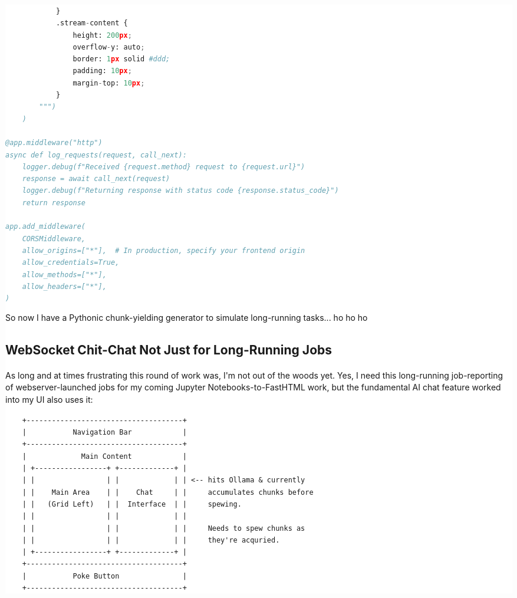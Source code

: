```python
            }
            .stream-content {
                height: 200px;
                overflow-y: auto;
                border: 1px solid #ddd;
                padding: 10px;
                margin-top: 10px;
            }
        """)
    )

@app.middleware("http")
async def log_requests(request, call_next):
    logger.debug(f"Received {request.method} request to {request.url}")
    response = await call_next(request)
    logger.debug(f"Returning response with status code {response.status_code}")
    return response

app.add_middleware(
    CORSMiddleware,
    allow_origins=["*"],  # In production, specify your frontend origin
    allow_credentials=True,
    allow_methods=["*"],
    allow_headers=["*"],
)
```

So now I have a Pythonic chunk-yielding generator to simulate long-running
tasks... ho ho ho

## WebSocket Chit-Chat Not Just for Long-Running Jobs

As long and at times frustrating this round of work was, I'm not out of the
woods yet. Yes, I need this long-running job-reporting of webserver-launched
jobs for my coming Jupyter Notebooks-to-FastHTML work, but the fundamental AI
chat feature worked into my UI also uses it:

```
    +-------------------------------------+
    |           Navigation Bar            |
    +-------------------------------------+
    |             Main Content            |
    | +-----------------+ +-------------+ |
    | |                 | |             | | <-- hits Ollama & currently
    | |    Main Area    | |    Chat     | |     accumulates chunks before
    | |   (Grid Left)   | |  Interface  | |     spewing.
    | |                 | |             | |
    | |                 | |             | |     Needs to spew chunks as
    | |                 | |             | |     they're acquried.
    | +-----------------+ +-------------+ |
    +-------------------------------------+
    |           Poke Button               |
    +-------------------------------------+
```

